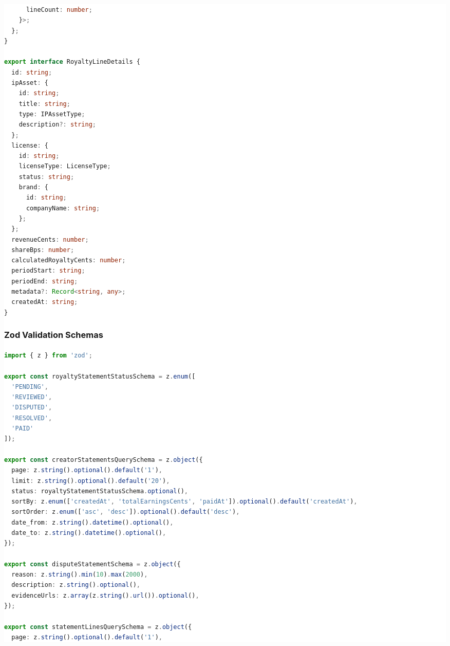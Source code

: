 ```typescript
      lineCount: number;
    }>;
  };
}

export interface RoyaltyLineDetails {
  id: string;
  ipAsset: {
    id: string;
    title: string;
    type: IPAssetType;
    description?: string;
  };
  license: {
    id: string;
    licenseType: LicenseType;
    status: string;
    brand: {
      id: string;
      companyName: string;
    };
  };
  revenueCents: number;
  shareBps: number;
  calculatedRoyaltyCents: number;
  periodStart: string;
  periodEnd: string;
  metadata?: Record<string, any>;
  createdAt: string;
}
```

### Zod Validation Schemas

```typescript
import { z } from 'zod';

export const royaltyStatementStatusSchema = z.enum([
  'PENDING',
  'REVIEWED', 
  'DISPUTED',
  'RESOLVED',
  'PAID'
]);

export const creatorStatementsQuerySchema = z.object({
  page: z.string().optional().default('1'),
  limit: z.string().optional().default('20'),
  status: royaltyStatementStatusSchema.optional(),
  sortBy: z.enum(['createdAt', 'totalEarningsCents', 'paidAt']).optional().default('createdAt'),
  sortOrder: z.enum(['asc', 'desc']).optional().default('desc'),
  date_from: z.string().datetime().optional(),
  date_to: z.string().datetime().optional(),
});

export const disputeStatementSchema = z.object({
  reason: z.string().min(10).max(2000),
  description: z.string().optional(),
  evidenceUrls: z.array(z.string().url()).optional(),
});

export const statementLinesQuerySchema = z.object({
  page: z.string().optional().default('1'),
```